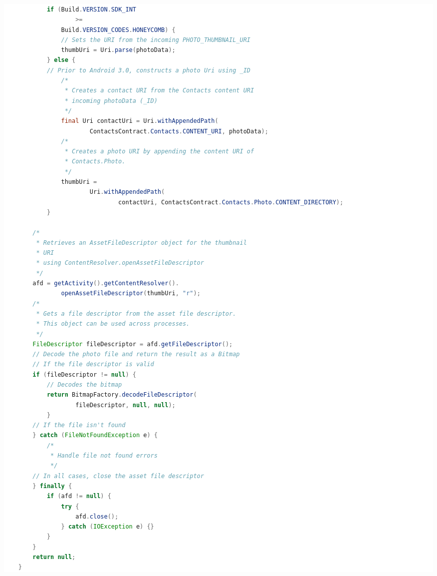 ```java
            if (Build.VERSION.SDK_INT
                    >=
                Build.VERSION_CODES.HONEYCOMB) {
                // Sets the URI from the incoming PHOTO_THUMBNAIL_URI
                thumbUri = Uri.parse(photoData);
            } else {
            // Prior to Android 3.0, constructs a photo Uri using _ID
                /*
                 * Creates a contact URI from the Contacts content URI
                 * incoming photoData (_ID)
                 */
                final Uri contactUri = Uri.withAppendedPath(
                        ContactsContract.Contacts.CONTENT_URI, photoData);
                /*
                 * Creates a photo URI by appending the content URI of
                 * Contacts.Photo.
                 */
                thumbUri =
                        Uri.withAppendedPath(
                                contactUri, ContactsContract.Contacts.Photo.CONTENT_DIRECTORY);
            }

        /*
         * Retrieves an AssetFileDescriptor object for the thumbnail
         * URI
         * using ContentResolver.openAssetFileDescriptor
         */
        afd = getActivity().getContentResolver().
                openAssetFileDescriptor(thumbUri, "r");
        /*
         * Gets a file descriptor from the asset file descriptor.
         * This object can be used across processes.
         */
        FileDescriptor fileDescriptor = afd.getFileDescriptor();
        // Decode the photo file and return the result as a Bitmap
        // If the file descriptor is valid
        if (fileDescriptor != null) {
            // Decodes the bitmap
            return BitmapFactory.decodeFileDescriptor(
                    fileDescriptor, null, null);
            }
        // If the file isn't found
        } catch (FileNotFoundException e) {
            /*
             * Handle file not found errors
             */
        // In all cases, close the asset file descriptor
        } finally {
            if (afd != null) {
                try {
                    afd.close();
                } catch (IOException e) {}
            }
        }
        return null;
    }
```
